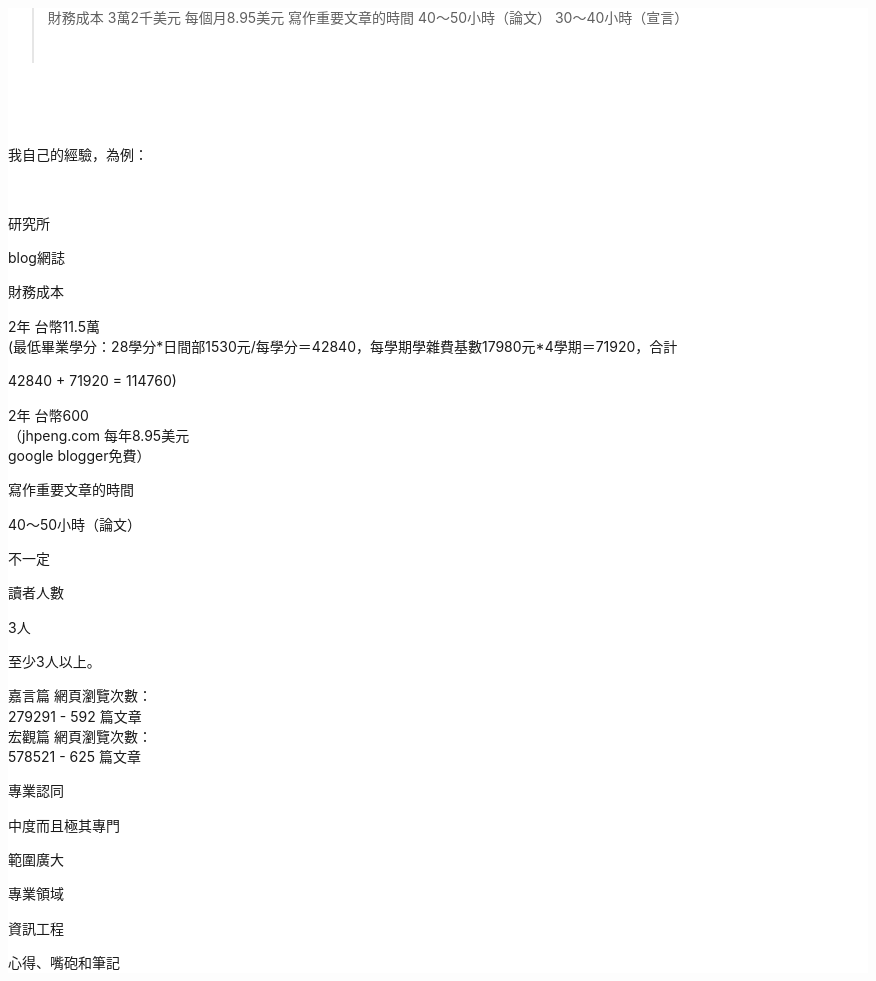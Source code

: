 > <td align="left">財務成本
> 3萬2千美元
> 每個月8.95美元</td>
> <td align="left">寫作重要文章的時間
> 40～50小時（論文）
> 30～40小時（宣言）</td>
> </tr>
> </tbody>
> </table>
>
>  

 

 

我自己的經驗，為例：

 

研究所

blog網誌

財務成本

2年 台幣11.5萬  
(最低畢業學分：28學分\*日間部1530元/每學分＝42840，每學期學雜費基數17980元\*4學期＝71920，合計

42840 + 71920 = 114760)

2年 台幣600  
（jhpeng.com 每年8.95美元  
google blogger免費）

寫作重要文章的時間

40～50小時（論文）

不一定

讀者人數

3人

至少3人以上。  

嘉言篇 網頁瀏覽次數：  
279291 - 592 篇文章  
宏觀篇 網頁瀏覽次數：  
578521 - 625 篇文章

專業認同

中度而且極其專門

範圍廣大

專業領域

資訊工程

心得、嘴砲和筆記
